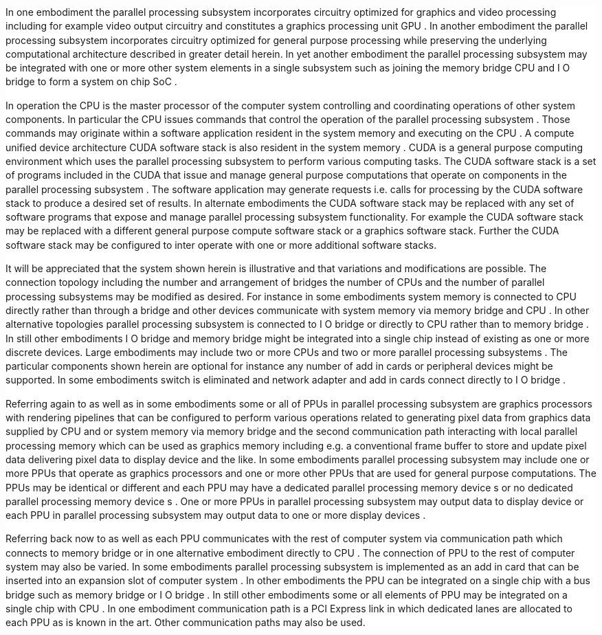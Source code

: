 In one embodiment the parallel processing subsystem incorporates circuitry optimized for graphics and video processing including for example video output circuitry and constitutes a graphics processing unit GPU . In another embodiment the parallel processing subsystem incorporates circuitry optimized for general purpose processing while preserving the underlying computational architecture described in greater detail herein. In yet another embodiment the parallel processing subsystem may be integrated with one or more other system elements in a single subsystem such as joining the memory bridge CPU and I O bridge to form a system on chip SoC .

In operation the CPU is the master processor of the computer system controlling and coordinating operations of other system components. In particular the CPU issues commands that control the operation of the parallel processing subsystem . Those commands may originate within a software application resident in the system memory and executing on the CPU . A compute unified device architecture CUDA software stack is also resident in the system memory . CUDA is a general purpose computing environment which uses the parallel processing subsystem to perform various computing tasks. The CUDA software stack is a set of programs included in the CUDA that issue and manage general purpose computations that operate on components in the parallel processing subsystem . The software application may generate requests i.e. calls for processing by the CUDA software stack to produce a desired set of results. In alternate embodiments the CUDA software stack may be replaced with any set of software programs that expose and manage parallel processing subsystem functionality. For example the CUDA software stack may be replaced with a different general purpose compute software stack or a graphics software stack. Further the CUDA software stack may be configured to inter operate with one or more additional software stacks.

It will be appreciated that the system shown herein is illustrative and that variations and modifications are possible. The connection topology including the number and arrangement of bridges the number of CPUs and the number of parallel processing subsystems may be modified as desired. For instance in some embodiments system memory is connected to CPU directly rather than through a bridge and other devices communicate with system memory via memory bridge and CPU . In other alternative topologies parallel processing subsystem is connected to I O bridge or directly to CPU rather than to memory bridge . In still other embodiments I O bridge and memory bridge might be integrated into a single chip instead of existing as one or more discrete devices. Large embodiments may include two or more CPUs and two or more parallel processing subsystems . The particular components shown herein are optional for instance any number of add in cards or peripheral devices might be supported. In some embodiments switch is eliminated and network adapter and add in cards connect directly to I O bridge .

Referring again to as well as in some embodiments some or all of PPUs in parallel processing subsystem are graphics processors with rendering pipelines that can be configured to perform various operations related to generating pixel data from graphics data supplied by CPU and or system memory via memory bridge and the second communication path interacting with local parallel processing memory which can be used as graphics memory including e.g. a conventional frame buffer to store and update pixel data delivering pixel data to display device and the like. In some embodiments parallel processing subsystem may include one or more PPUs that operate as graphics processors and one or more other PPUs that are used for general purpose computations. The PPUs may be identical or different and each PPU may have a dedicated parallel processing memory device s or no dedicated parallel processing memory device s . One or more PPUs in parallel processing subsystem may output data to display device or each PPU in parallel processing subsystem may output data to one or more display devices .

Referring back now to as well as each PPU communicates with the rest of computer system via communication path which connects to memory bridge or in one alternative embodiment directly to CPU . The connection of PPU to the rest of computer system may also be varied. In some embodiments parallel processing subsystem is implemented as an add in card that can be inserted into an expansion slot of computer system . In other embodiments the PPU can be integrated on a single chip with a bus bridge such as memory bridge or I O bridge . In still other embodiments some or all elements of PPU may be integrated on a single chip with CPU . In one embodiment communication path is a PCI Express link in which dedicated lanes are allocated to each PPU as is known in the art. Other communication paths may also be used.
